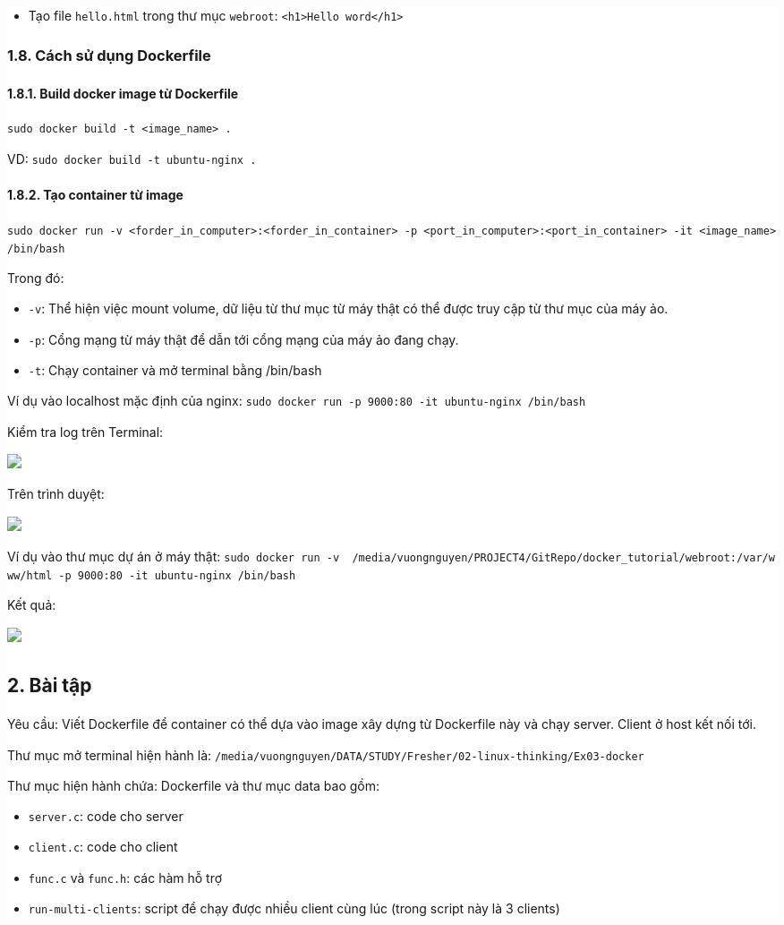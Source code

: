 - Tạo file `hello.html` trong thư mục `webroot`: `<h1>Hello word</h1>`

### 1.8. Cách sử dụng Dockerfile

#### 1.8.1. Build docker image từ Dockerfile

`sudo docker build -t <image_name> .`

VD: `sudo docker build -t ubuntu-nginx . `

#### 1.8.2. Tạo container từ image

`sudo docker run -v <forder_in_computer>:<forder_in_container> -p <port_in_computer>:<port_in_container> -it <image_name> /bin/bash`

Trong đó:

- `-v`: Thể hiện việc mount volume, dữ liệu từ thư mục từ máy thật có thể được truy cập từ thư mục của máy ảo.

- `-p`: Cổng mạng từ máy thật để dẫn tới cổng mạng của máy ảo đang chạy.

- `-t`: Chạy container và mở terminal bằng /bin/bash

Ví dụ vào localhost mặc định của nginx: `sudo docker run -p 9000:80 -it ubuntu-nginx /bin/bash`

Kiểm tra log trên Terminal:

![](https://images.viblo.asia/8708c3a7-45ed-4218-b8b5-e0586a869f9d.png)

Trên trình duyệt:

![](https://images.viblo.asia/8351c336-9101-4344-b626-97193fd48ec8.png)

Ví dụ vào thư mục dự án ở máy thật: `sudo docker run -v  /media/vuongnguyen/PROJECT4/GitRepo/docker_tutorial/webroot:/var/www/html -p 9000:80 -it ubuntu-nginx /bin/bash`

Kết quả:

![](https://images.viblo.asia/08d58efe-8d45-4c5f-aa87-a59b7e96ff80.png)

## 2. Bài tập

Yêu cầu: Viết Dockerfile để container có thể dựa vào image xây dựng từ Dockerfile này và chạy server. Client ở host kết nối tới.

Thư mục mở terminal hiện hành là: `/media/vuongnguyen/DATA/STUDY/Fresher/02-linux-thinking/Ex03-docker`

Thư mục hiện hành chứa: Dockerfile và thư mục data bao gồm:

- `server.c`: code cho server

- `client.c`: code cho client

- `func.c` và `func.h`: các hàm hỗ trợ

- `run-multi-clients`: script để chạy được nhiều client cùng lúc (trong script này là 3 clients)
